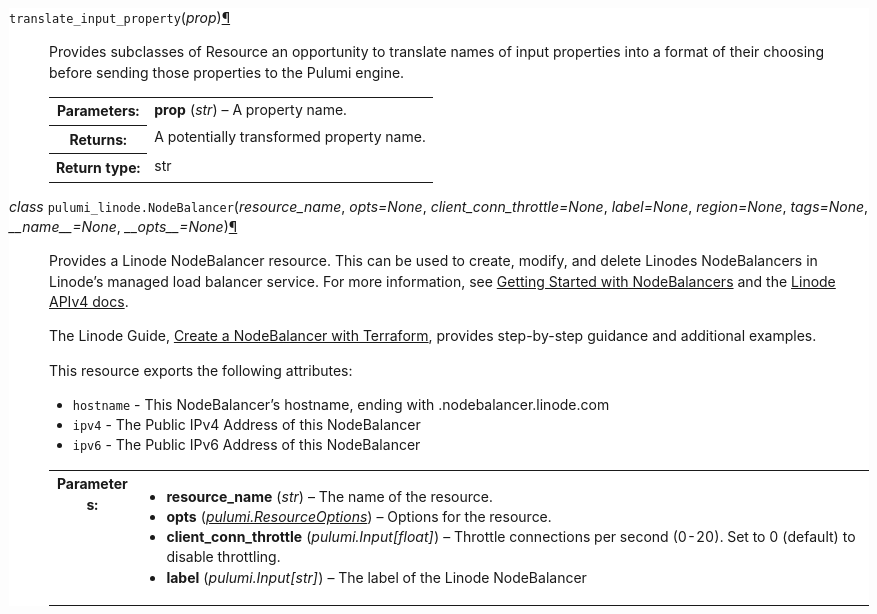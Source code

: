 <dl class="method">
<dt id="pulumi_linode.Instance.translate_input_property">
<code class="descname">translate_input_property</code><span class="sig-paren">(</span><em>prop</em><span class="sig-paren">)</span><a class="headerlink" href="#pulumi_linode.Instance.translate_input_property" title="Permalink to this definition">¶</a></dt>
<dd><p>Provides subclasses of Resource an opportunity to translate names of input properties into
a format of their choosing before sending those properties to the Pulumi engine.</p>
<table class="docutils field-list" frame="void" rules="none">
<col class="field-name" />
<col class="field-body" />
<tbody valign="top">
<tr class="field-odd field"><th class="field-name">Parameters:</th><td class="field-body"><strong>prop</strong> (<em>str</em>) – A property name.</td>
</tr>
<tr class="field-even field"><th class="field-name">Returns:</th><td class="field-body">A potentially transformed property name.</td>
</tr>
<tr class="field-odd field"><th class="field-name">Return type:</th><td class="field-body">str</td>
</tr>
</tbody>
</table>
</dd></dl>

</dd></dl>

<dl class="class">
<dt id="pulumi_linode.NodeBalancer">
<em class="property">class </em><code class="descclassname">pulumi_linode.</code><code class="descname">NodeBalancer</code><span class="sig-paren">(</span><em>resource_name</em>, <em>opts=None</em>, <em>client_conn_throttle=None</em>, <em>label=None</em>, <em>region=None</em>, <em>tags=None</em>, <em>__name__=None</em>, <em>__opts__=None</em><span class="sig-paren">)</span><a class="headerlink" href="#pulumi_linode.NodeBalancer" title="Permalink to this definition">¶</a></dt>
<dd><p>Provides a Linode NodeBalancer resource.  This can be used to create, modify, and delete Linodes NodeBalancers in Linode’s managed load balancer service.
For more information, see <a class="reference external" href="https://www.linode.com/docs/platform/nodebalancer/getting-started-with-nodebalancers/">Getting Started with NodeBalancers</a> and the <a class="reference external" href="https://developers.linode.com/api/v4#operation/createNodeBalancer">Linode APIv4 docs</a>.</p>
<p>The Linode Guide, <a class="reference external" href="https://www.linode.com/docs/applications/configuration-management/create-a-nodebalancer-with-terraform/">Create a NodeBalancer with Terraform</a>, provides step-by-step guidance and additional examples.</p>
<p>This resource exports the following attributes:</p>
<ul class="simple">
<li><code class="docutils literal notranslate"><span class="pre">hostname</span></code> - This NodeBalancer’s hostname, ending with .nodebalancer.linode.com</li>
<li><code class="docutils literal notranslate"><span class="pre">ipv4</span></code> - The Public IPv4 Address of this NodeBalancer</li>
<li><code class="docutils literal notranslate"><span class="pre">ipv6</span></code> - The Public IPv6 Address of this NodeBalancer</li>
</ul>
<table class="docutils field-list" frame="void" rules="none">
<col class="field-name" />
<col class="field-body" />
<tbody valign="top">
<tr class="field-odd field"><th class="field-name">Parameters:</th><td class="field-body"><ul class="first last simple">
<li><strong>resource_name</strong> (<em>str</em>) – The name of the resource.</li>
<li><strong>opts</strong> (<a class="reference internal" href="../pulumi/#pulumi.ResourceOptions" title="pulumi.ResourceOptions"><em>pulumi.ResourceOptions</em></a>) – Options for the resource.</li>
<li><strong>client_conn_throttle</strong> (<em>pulumi.Input</em><em>[</em><em>float</em><em>]</em>) – Throttle connections per second (0-20). Set to 0 (default) to disable throttling.</li>
<li><strong>label</strong> (<em>pulumi.Input</em><em>[</em><em>str</em><em>]</em>) – The label of the Linode NodeBalancer</li>